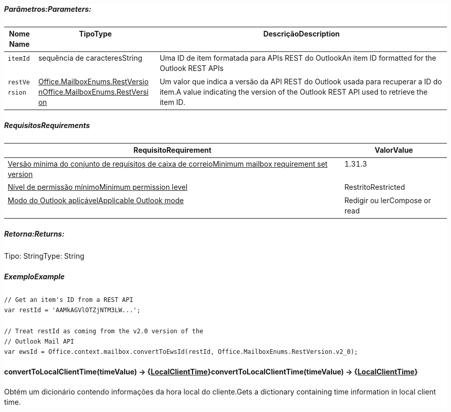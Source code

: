 ##### <a name="parameters"></a><span data-ttu-id="1d4b9-229">Parâmetros:</span><span class="sxs-lookup"><span data-stu-id="1d4b9-229">Parameters:</span></span>

|<span data-ttu-id="1d4b9-230">Nome</span><span class="sxs-lookup"><span data-stu-id="1d4b9-230">Name</span></span>| <span data-ttu-id="1d4b9-231">Tipo</span><span class="sxs-lookup"><span data-stu-id="1d4b9-231">Type</span></span>| <span data-ttu-id="1d4b9-232">Descrição</span><span class="sxs-lookup"><span data-stu-id="1d4b9-232">Description</span></span>|
|---|---|---|
|`itemId`| <span data-ttu-id="1d4b9-233">sequência de caracteres</span><span class="sxs-lookup"><span data-stu-id="1d4b9-233">String</span></span>|<span data-ttu-id="1d4b9-234">Uma ID de item formatada para APIs REST do Outlook</span><span class="sxs-lookup"><span data-stu-id="1d4b9-234">An item ID formatted for the Outlook REST APIs</span></span>|
|`restVersion`| [<span data-ttu-id="1d4b9-235">Office.MailboxEnums.RestVersion</span><span class="sxs-lookup"><span data-stu-id="1d4b9-235">Office.MailboxEnums.RestVersion</span></span>](/javascript/api/outlook_1_6/office.mailboxenums.restversion)|<span data-ttu-id="1d4b9-236">Um valor que indica a versão da API REST do Outlook usada para recuperar a ID do item.</span><span class="sxs-lookup"><span data-stu-id="1d4b9-236">A value indicating the version of the Outlook REST API used to retrieve the item ID.</span></span>|

##### <a name="requirements"></a><span data-ttu-id="1d4b9-237">Requisitos</span><span class="sxs-lookup"><span data-stu-id="1d4b9-237">Requirements</span></span>

|<span data-ttu-id="1d4b9-238">Requisito</span><span class="sxs-lookup"><span data-stu-id="1d4b9-238">Requirement</span></span>| <span data-ttu-id="1d4b9-239">Valor</span><span class="sxs-lookup"><span data-stu-id="1d4b9-239">Value</span></span>|
|---|---|
|[<span data-ttu-id="1d4b9-240">Versão mínima do conjunto de requisitos de caixa de correio</span><span class="sxs-lookup"><span data-stu-id="1d4b9-240">Minimum mailbox requirement set version</span></span>](/office/dev/add-ins/reference/requirement-sets/outlook-api-requirement-sets)| <span data-ttu-id="1d4b9-241">1.3</span><span class="sxs-lookup"><span data-stu-id="1d4b9-241">1.3</span></span>|
|[<span data-ttu-id="1d4b9-242">Nível de permissão mínimo</span><span class="sxs-lookup"><span data-stu-id="1d4b9-242">Minimum permission level</span></span>](https://docs.microsoft.com/outlook/add-ins/understanding-outlook-add-in-permissions)| <span data-ttu-id="1d4b9-243">Restrito</span><span class="sxs-lookup"><span data-stu-id="1d4b9-243">Restricted</span></span>|
|[<span data-ttu-id="1d4b9-244">Modo do Outlook aplicável</span><span class="sxs-lookup"><span data-stu-id="1d4b9-244">Applicable Outlook mode</span></span>](https://docs.microsoft.com/outlook/add-ins/#extension-points)| <span data-ttu-id="1d4b9-245">Redigir ou ler</span><span class="sxs-lookup"><span data-stu-id="1d4b9-245">Compose or read</span></span>|

##### <a name="returns"></a><span data-ttu-id="1d4b9-246">Retorna:</span><span class="sxs-lookup"><span data-stu-id="1d4b9-246">Returns:</span></span>

<span data-ttu-id="1d4b9-247">Tipo: String</span><span class="sxs-lookup"><span data-stu-id="1d4b9-247">Type: String</span></span>

##### <a name="example"></a><span data-ttu-id="1d4b9-248">Exemplo</span><span class="sxs-lookup"><span data-stu-id="1d4b9-248">Example</span></span>

```
// Get an item's ID from a REST API
var restId = 'AAMkAGVlOTZjNTM3LW...';

// Treat restId as coming from the v2.0 version of the
// Outlook Mail API
var ewsId = Office.context.mailbox.convertToEwsId(restId, Office.MailboxEnums.RestVersion.v2_0);
```

####  <a name="converttolocalclienttimetimevalue--localclienttimejavascriptapioutlook16officelocalclienttime"></a><span data-ttu-id="1d4b9-249">convertToLocalClientTime(timeValue) → {[LocalClientTime](/javascript/api/outlook_1_6/office.LocalClientTime)}</span><span class="sxs-lookup"><span data-stu-id="1d4b9-249">convertToLocalClientTime(timeValue) → {[LocalClientTime](/javascript/api/outlook_1_6/office.LocalClientTime)}</span></span>

<span data-ttu-id="1d4b9-250">Obtém um dicionário contendo informações da hora local do cliente.</span><span class="sxs-lookup"><span data-stu-id="1d4b9-250">Gets a dictionary containing time information in local client time.</span></span>
